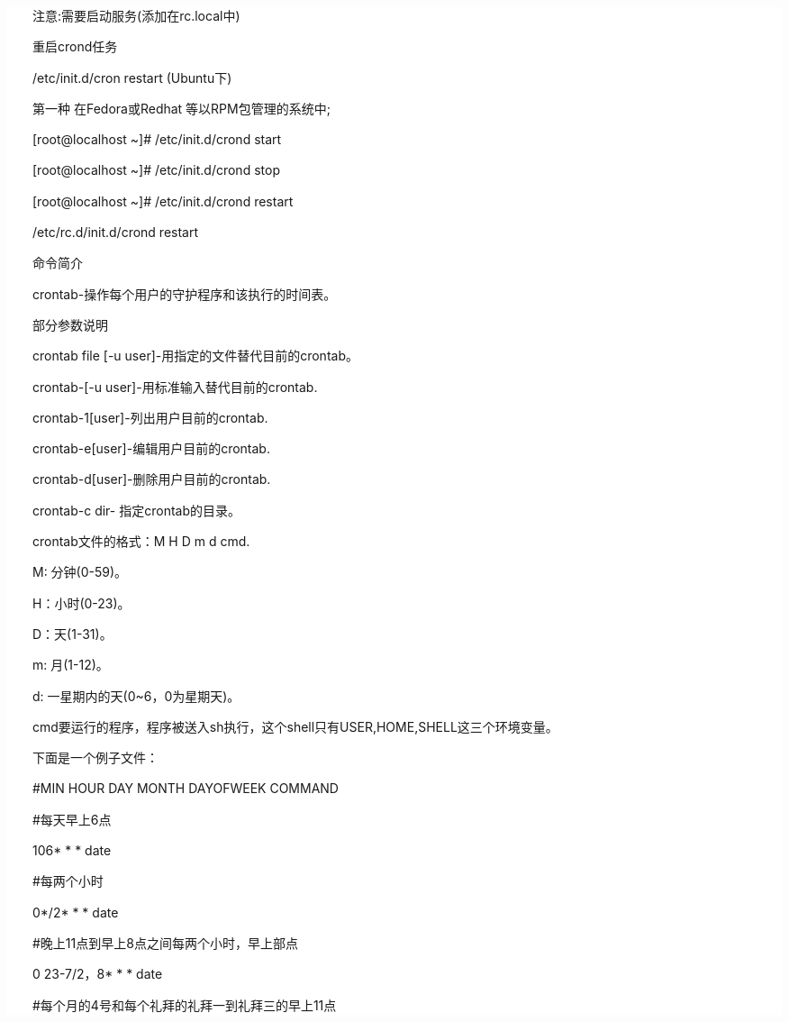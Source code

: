 　　注意:需要启动服务(添加在rc.local中)

　　重启crond任务

　　/etc/init.d/cron restart (Ubuntu下)

　　第一种 在Fedora或Redhat 等以RPM包管理的系统中;

　　[root@localhost ~]# /etc/init.d/crond start

　　[root@localhost ~]# /etc/init.d/crond stop

　　[root@localhost ~]# /etc/init.d/crond restart

　　/etc/rc.d/init.d/crond restart

　　命令简介

　　crontab-操作每个用户的守护程序和该执行的时间表。

　　部分参数说明

　　crontab file [-u user]-用指定的文件替代目前的crontab。

　　crontab-[-u user]-用标准输入替代目前的crontab.

　　crontab-1[user]-列出用户目前的crontab.

　　crontab-e[user]-编辑用户目前的crontab.

　　crontab-d[user]-删除用户目前的crontab.

　　crontab-c dir- 指定crontab的目录。

　　crontab文件的格式：M H D m d cmd.

　　M: 分钟(0-59)。

　　H：小时(0-23)。

　　D：天(1-31)。

　　m: 月(1-12)。

　　d: 一星期内的天(0~6，0为星期天)。

　　cmd要运行的程序，程序被送入sh执行，这个shell只有USER,HOME,SHELL这三个环境变量。

　　下面是一个例子文件：

　　#MIN HOUR DAY MONTH DAYOFWEEK COMMAND

　　#每天早上6点

　　106* * * date

　　#每两个小时

　　0*/2* * * date

　　#晚上11点到早上8点之间每两个小时，早上部点

　　0 23-7/2，8* * * date

　　#每个月的4号和每个礼拜的礼拜一到礼拜三的早上11点
